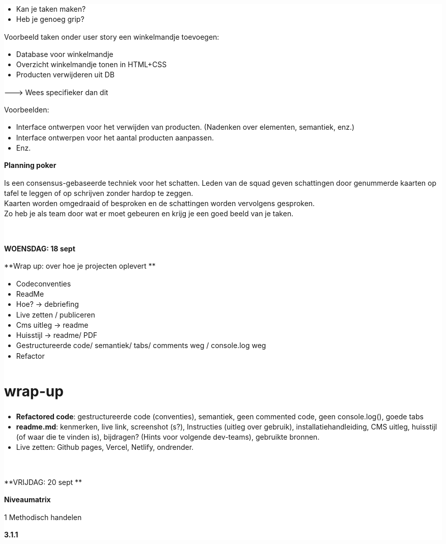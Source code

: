 -   Kan je taken maken?
-   Heb je genoeg grip?

Voorbeeld taken onder user story een winkelmandje toevoegen:

-   Database voor winkelmandje
-   Overzicht winkelmandje tonen in HTML+CSS
-   Producten verwijderen uit DB

---> Wees specifieker dan dit

Voorbeelden: 

-   Interface ontwerpen voor het verwijden van producten. (Nadenken over elementen, semantiek, enz.)
-   Interface ontwerpen voor het aantal producten aanpassen.
-   Enz.

**Planning poker**

Is een consensus-gebaseerde techniek voor het schatten. Leden van de squad geven schattingen door genummerde kaarten op tafel te leggen of op schrijven zonder hardop te zeggen.\
Kaarten worden omgedraaid of besproken en de schattingen worden vervolgens gesproken.\
Zo heb je als team door wat er moet gebeuren en krijg je een goed beeld van je taken.

<br>

**WOENSDAG: 18 sept**

**Wrap up: over hoe je projecten oplevert **

-   Codeconventies
-   ReadMe
-   Hoe? -> debriefing
-   Live zetten / publiceren
-   Cms uitleg -> readme
-   Huisstijl -> readme/ PDF
-   Gestructureerde code/ semantiek/ tabs/ comments weg / console.log weg
-   Refactor

# wrap-up
- **Refactored code**: gestructureerde code (conventies), semantiek, geen commented code, geen console.log(), goede tabs
- **readme.md**: kenmerken, live link, screenshot (s?),  Instructies (uitleg over gebruik), installatiehandleiding, CMS uitleg, huisstijl (of waar die te vinden is), bijdragen? (Hints voor volgende dev-teams), gebruikte bronnen.
- Live zetten: Github pages, Vercel, Netlify, ondrender.


<br>

**VRIJDAG: 20 sept **

**Niveaumatrix**

1 Methodisch handelen

**3.1.1**
